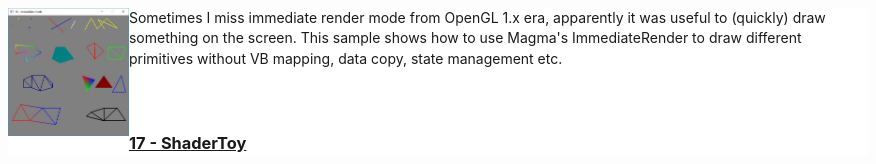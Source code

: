 <img src="./screenshots/16.jpg" height="128px" align="left">
Sometimes I miss immediate render mode from OpenGL 1.x era, apparently it was useful to (quickly) draw something on the screen.
This sample shows how to use Magma's ImmediateRender to draw different primitives without VB mapping, data copy, state management etc.
<br><br><br>

### [17 - ShaderToy](17-shadertoy/)